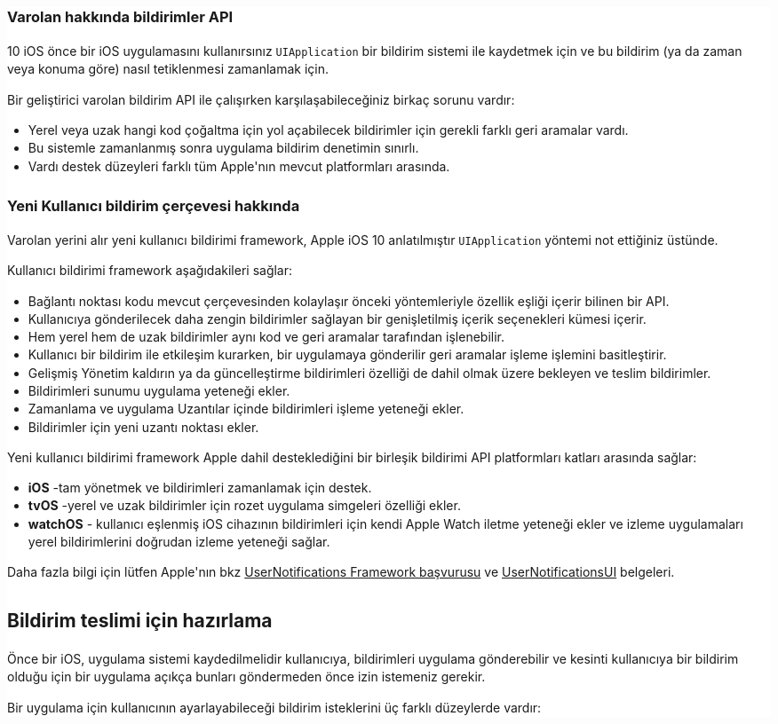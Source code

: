 ### <a name="about-the-existing-notifications-api"></a>Varolan hakkında bildirimler API

10 iOS önce bir iOS uygulamasını kullanırsınız `UIApplication` bir bildirim sistemi ile kaydetmek için ve bu bildirim (ya da zaman veya konuma göre) nasıl tetiklenmesi zamanlamak için.

Bir geliştirici varolan bildirim API ile çalışırken karşılaşabileceğiniz birkaç sorunu vardır:

- Yerel veya uzak hangi kod çoğaltma için yol açabilecek bildirimler için gerekli farklı geri aramalar vardı.
- Bu sistemle zamanlanmış sonra uygulama bildirim denetimin sınırlı.
- Vardı destek düzeyleri farklı tüm Apple'nın mevcut platformları arasında.

### <a name="about-the-new-user-notification-framework"></a>Yeni Kullanıcı bildirim çerçevesi hakkında

Varolan yerini alır yeni kullanıcı bildirimi framework, Apple iOS 10 anlatılmıştır `UIApplication` yöntemi not ettiğiniz üstünde.

Kullanıcı bildirimi framework aşağıdakileri sağlar:

- Bağlantı noktası kodu mevcut çerçevesinden kolaylaşır önceki yöntemleriyle özellik eşliği içerir bilinen bir API.
- Kullanıcıya gönderilecek daha zengin bildirimler sağlayan bir genişletilmiş içerik seçenekleri kümesi içerir.
- Hem yerel hem de uzak bildirimler aynı kod ve geri aramalar tarafından işlenebilir.
- Kullanıcı bir bildirim ile etkileşim kurarken, bir uygulamaya gönderilir geri aramalar işleme işlemini basitleştirir.
- Gelişmiş Yönetim kaldırın ya da güncelleştirme bildirimleri özelliği de dahil olmak üzere bekleyen ve teslim bildirimler.
- Bildirimleri sunumu uygulama yeteneği ekler.
- Zamanlama ve uygulama Uzantılar içinde bildirimleri işleme yeteneği ekler.
- Bildirimler için yeni uzantı noktası ekler. 

Yeni kullanıcı bildirimi framework Apple dahil desteklediğini bir birleşik bildirimi API platformları katları arasında sağlar: 

- **iOS** -tam yönetmek ve bildirimleri zamanlamak için destek.
- **tvOS** -yerel ve uzak bildirimler için rozet uygulama simgeleri özelliği ekler.
- **watchOS** - kullanıcı eşlenmiş iOS cihazının bildirimleri için kendi Apple Watch iletme yeteneği ekler ve izleme uygulamaları yerel bildirimlerini doğrudan izleme yeteneği sağlar.

Daha fazla bilgi için lütfen Apple'nın bkz [UserNotifications Framework başvurusu](https://developer.apple.com/reference/usernotifications) ve [UserNotificationsUI](https://developer.apple.com/reference/usernotificationsui) belgeleri.

## <a name="preparing-for-notification-delivery"></a>Bildirim teslimi için hazırlama

Önce bir iOS, uygulama sistemi kaydedilmelidir kullanıcıya, bildirimleri uygulama gönderebilir ve kesinti kullanıcıya bir bildirim olduğu için bir uygulama açıkça bunları göndermeden önce izin istemeniz gerekir.

Bir uygulama için kullanıcının ayarlayabileceği bildirim isteklerini üç farklı düzeylerde vardır:
